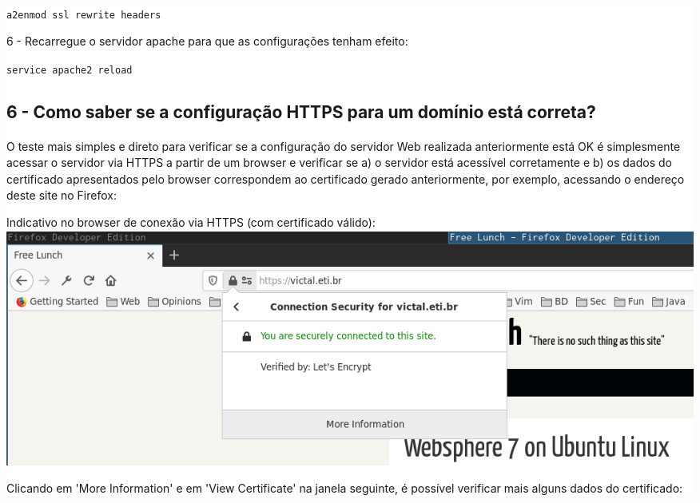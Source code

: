```
a2enmod ssl rewrite headers
```

6 - Recarregue o servidor apache para que as configurações tenham efeito:

```
service apache2 reload
```

## 6 - Como saber se a configuração HTTPS para um domínio está correta?

O teste mais simples e direto para verificar se a configuração do servidor Web realizada anteriormente está OK é simplesmente acessar o servidor via HTTPS a partir de um browser e verificar se a) o servidor está acessível corretamente e b) os dados do certificado apresentados pelo browser correspondem ao certificado gerado anteriormente, por exemplo, acessando o endereço deste site no Firefox: 

Indicativo no browser de conexão via HTTPS (com certificado válido): 
![Conexão via https no browser](static/https-browser-screenshot.png "Conexão via HTTPS no browser")

Clicando em 'More Information' e em 'View Certificate' na janela seguinte, é possível verificar mais alguns dados do certificado:
